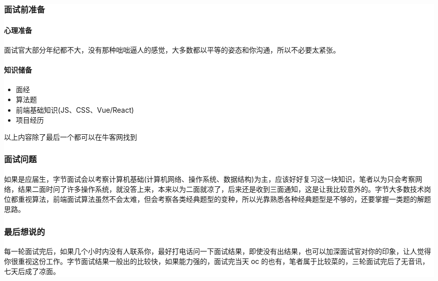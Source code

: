 ### 面试前准备

#### 心理准备

面试官大部分年纪都不大，没有那种咄咄逼人的感觉，大多数都以平等的姿态和你沟通，所以不必要太紧张。

#### 知识储备

- 面经
- 算法题
- 前端基础知识(JS、CSS、Vue/React)
- 项目经历

以上内容除了最后一个都可以在牛客网找到

### 面试问题

如果是应届生，字节面试会以考察计算机基础(计算机网络、操作系统、数据结构)为主，应该好好复习这一块知识，笔者以为只会考察网络，结果二面时问了许多操作系统，就没答上来，本来以为二面就凉了，后来还是收到三面通知，这是让我比较意外的。字节大多数技术岗位都重视算法，前端面试算法虽然不会太难，但会考察各类经典题型的变种，所以光靠熟悉各种经典题型是不够的，还要掌握一类题的解题思路。

### 最后想说的

每一轮面试完后，如果几个小时内没有人联系你，最好打电话问一下面试结果，即使没有出结果，也可以加深面试官对你的印象，让人觉得你很重视这份工作。字节面试结果一般出的比较快，如果能力强的，面试完当天 oc 的也有，笔者属于比较菜的，三轮面试完后了无音讯，七天后成了凉面。
